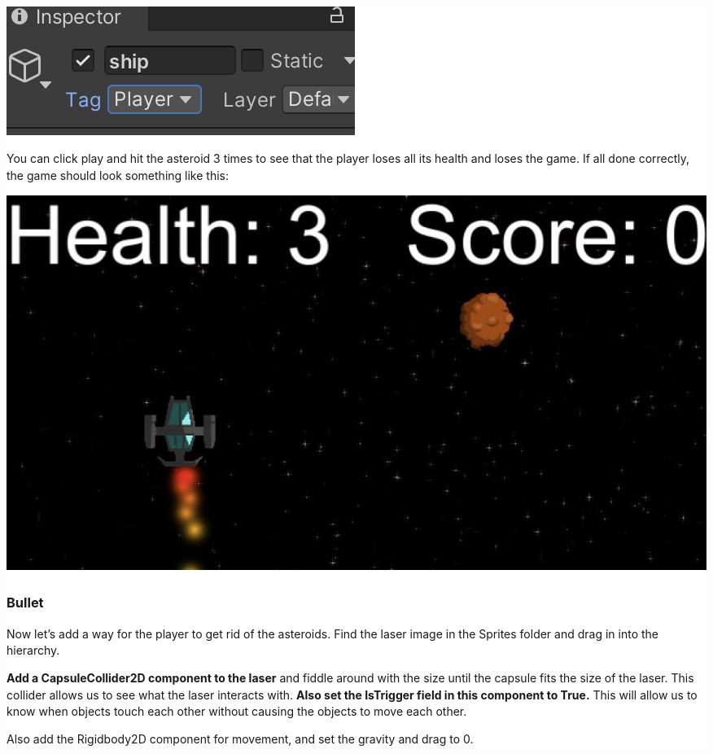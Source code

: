 ![](images/image16.png)

You can click play and hit the asteroid 3 times to see that the player loses all its health and loses the game. If all done correctly, the game  should look something like this:

![](images/image24.png)

### Bullet

Now let’s add a way for the player to get rid of the asteroids. Find the laser image in the Sprites folder and drag in into the hierarchy.

**Add a CapsuleCollider2D component to the laser** and fiddle around with the size until the capsule fits the size of the laser. This collider allows us to see what the laser interacts with. **Also set the IsTrigger field in this component to True.** This will allow us to know when objects touch each other without causing the objects to move each other.

Also add the Rigidbody2D component for movement, and set the gravity and drag to 0.

